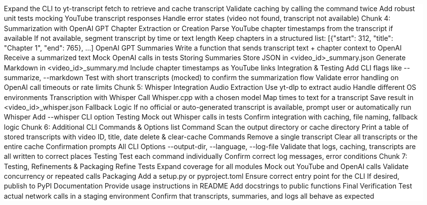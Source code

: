 Expand the CLI to yt-transcript fetch <URL> to retrieve and cache transcript
Validate caching by calling the command twice
Add robust unit tests mocking YouTube transcript responses
Handle error states (video not found, transcript not available)
Chunk 4: Summarization with OpenAI GPT
Chapter Extraction or Creation
Parse YouTube chapter timestamps from the transcript if available
If not available, segment transcript by time or text length
Keep chapters in a structured list: [{"start": 312, "title": "Chapter 1", "end": 765}, ...]
OpenAI GPT Summaries
Write a function that sends transcript text + chapter context to OpenAI
Receive a summarized text
Mock OpenAI calls in tests
Storing Summaries
Store JSON in <video_id>_summary.json
Generate Markdown in <video_id>_summary.md
Include chapter timestamps as YouTube links
Integration & Testing
Add CLI flags like --summarize, --markdown
Test with short transcripts (mocked) to confirm the summarization flow
Validate error handling on OpenAI call timeouts or rate limits
Chunk 5: Whisper Integration
Audio Extraction
Use yt-dlp to extract audio
Handle different OS environments
Transcription with Whisper
Call Whisper.cpp with a chosen model
Map times to text for a transcript
Save result in <video_id>_whisper.json
Fallback Logic
If no official or auto-generated transcript is available, prompt user or automatically run Whisper
Add --whisper CLI option
Testing
Mock out Whisper calls in tests
Confirm integration with caching, file naming, fallback logic
Chunk 6: Additional CLI Commands & Options
list Command
Scan the output directory or cache directory
Print a table of stored transcripts with video ID, title, date
delete & clear-cache Commands
Remove a single transcript
Clear all transcripts or the entire cache
Confirmation prompts
All CLI Options
--output-dir, --language, --log-file
Validate that logs, caching, transcripts are all written to correct places
Testing
Test each command individually
Confirm correct log messages, error conditions
Chunk 7: Testing, Refinements & Packaging
Refine Tests
Expand coverage for all modules
Mock out YouTube and OpenAI calls
Validate concurrency or repeated calls
Packaging
Add a setup.py or pyproject.toml
Ensure correct entry point for the CLI
If desired, publish to PyPI
Documentation
Provide usage instructions in README
Add docstrings to public functions
Final Verification
Test actual network calls in a staging environment
Confirm that transcripts, summaries, and logs all behave as expected